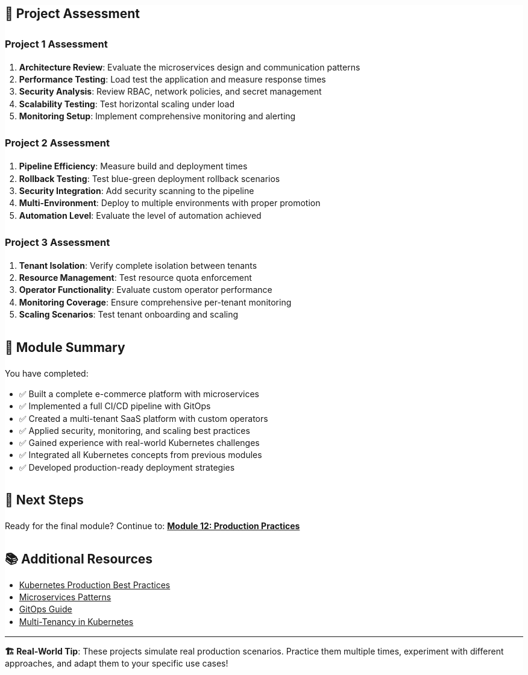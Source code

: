 ## 📝 Project Assessment

### Project 1 Assessment
1. **Architecture Review**: Evaluate the microservices design and communication patterns
2. **Performance Testing**: Load test the application and measure response times
3. **Security Analysis**: Review RBAC, network policies, and secret management
4. **Scalability Testing**: Test horizontal scaling under load
5. **Monitoring Setup**: Implement comprehensive monitoring and alerting

### Project 2 Assessment
1. **Pipeline Efficiency**: Measure build and deployment times
2. **Rollback Testing**: Test blue-green deployment rollback scenarios
3. **Security Integration**: Add security scanning to the pipeline
4. **Multi-Environment**: Deploy to multiple environments with proper promotion
5. **Automation Level**: Evaluate the level of automation achieved

### Project 3 Assessment
1. **Tenant Isolation**: Verify complete isolation between tenants
2. **Resource Management**: Test resource quota enforcement
3. **Operator Functionality**: Evaluate custom operator performance
4. **Monitoring Coverage**: Ensure comprehensive per-tenant monitoring
5. **Scaling Scenarios**: Test tenant onboarding and scaling

## 🎯 Module Summary

You have completed:
- ✅ Built a complete e-commerce platform with microservices
- ✅ Implemented a full CI/CD pipeline with GitOps
- ✅ Created a multi-tenant SaaS platform with custom operators
- ✅ Applied security, monitoring, and scaling best practices
- ✅ Gained experience with real-world Kubernetes challenges
- ✅ Integrated all Kubernetes concepts from previous modules
- ✅ Developed production-ready deployment strategies

## 🔄 Next Steps

Ready for the final module? Continue to:
**[Module 12: Production Practices](../12-production-practices/README.md)**

## 📚 Additional Resources

- [Kubernetes Production Best Practices](https://kubernetes.io/docs/setup/best-practices/)
- [Microservices Patterns](https://microservices.io/patterns/)
- [GitOps Guide](https://www.gitops.tech/)
- [Multi-Tenancy in Kubernetes](https://kubernetes.io/docs/concepts/security/multi-tenancy/)

---

**🏗️ Real-World Tip**: These projects simulate real production scenarios. Practice them multiple times, experiment with different approaches, and adapt them to your specific use cases!

